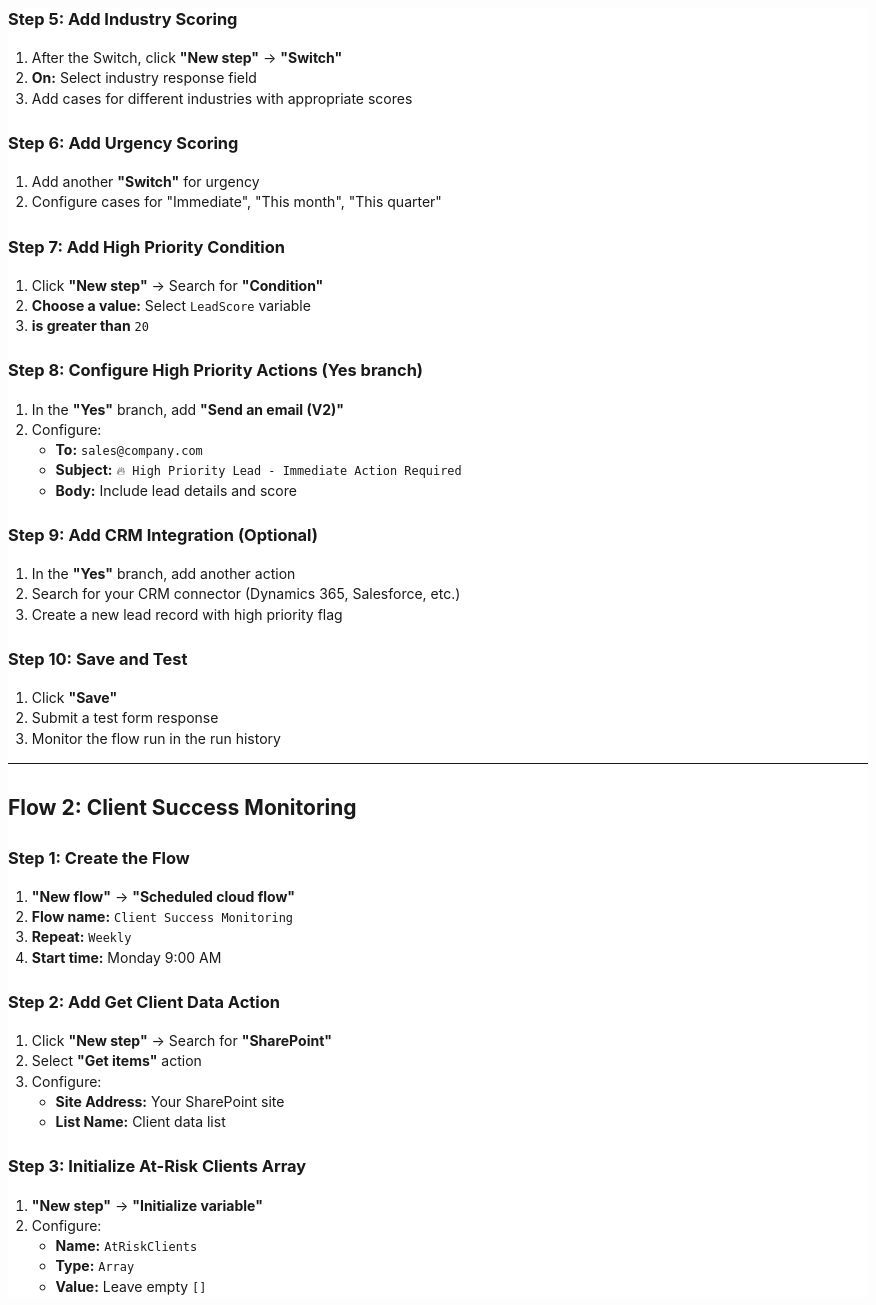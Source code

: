### Step 5: Add Industry Scoring
1. After the Switch, click **"New step"** → **"Switch"**
2. **On:** Select industry response field
3. Add cases for different industries with appropriate scores

### Step 6: Add Urgency Scoring
1. Add another **"Switch"** for urgency
2. Configure cases for "Immediate", "This month", "This quarter"

### Step 7: Add High Priority Condition
1. Click **"New step"** → Search for **"Condition"**
2. **Choose a value:** Select `LeadScore` variable
3. **is greater than** `20`

### Step 8: Configure High Priority Actions (Yes branch)
1. In the **"Yes"** branch, add **"Send an email (V2)"**
2. Configure:
   - **To:** `sales@company.com`
   - **Subject:** `🔥 High Priority Lead - Immediate Action Required`
   - **Body:** Include lead details and score

### Step 9: Add CRM Integration (Optional)
1. In the **"Yes"** branch, add another action
2. Search for your CRM connector (Dynamics 365, Salesforce, etc.)
3. Create a new lead record with high priority flag

### Step 10: Save and Test
1. Click **"Save"**
2. Submit a test form response
3. Monitor the flow run in the run history

---

## Flow 2: Client Success Monitoring

### Step 1: Create the Flow
1. **"New flow"** → **"Scheduled cloud flow"**
2. **Flow name:** `Client Success Monitoring`
3. **Repeat:** `Weekly`
4. **Start time:** Monday 9:00 AM

### Step 2: Add Get Client Data Action
1. Click **"New step"** → Search for **"SharePoint"**
2. Select **"Get items"** action
3. Configure:
   - **Site Address:** Your SharePoint site
   - **List Name:** Client data list

### Step 3: Initialize At-Risk Clients Array
1. **"New step"** → **"Initialize variable"**
2. Configure:
   - **Name:** `AtRiskClients`
   - **Type:** `Array`
   - **Value:** Leave empty `[]`

